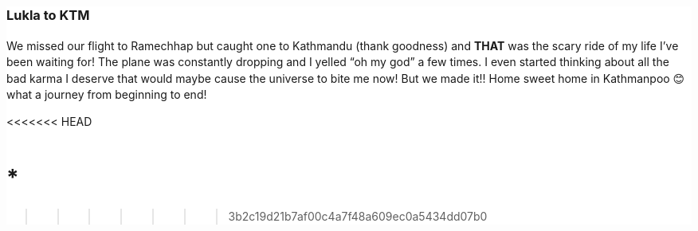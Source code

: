 ### Lukla to KTM

We missed our flight to Ramechhap but caught one to Kathmandu (thank goodness) and **THAT** was the scary ride of my life I’ve been waiting for! The plane was constantly dropping and I yelled “oh my god” a few times. I even started thinking about all the bad karma I deserve that would maybe cause the universe to bite me now! But we made it!! Home sweet home in Kathmanpoo 😊 what a journey from beginning to end! 

<<<<<<< HEAD

*<video class='centre' width="620" height="540" controls="controls">
<source type="video/mp4" src="/video/day12.mp4"></source>
</video>
=======
>>>>>>> 3b2c19d21b7af00c4a7f48a609ec0a5434dd07b0
